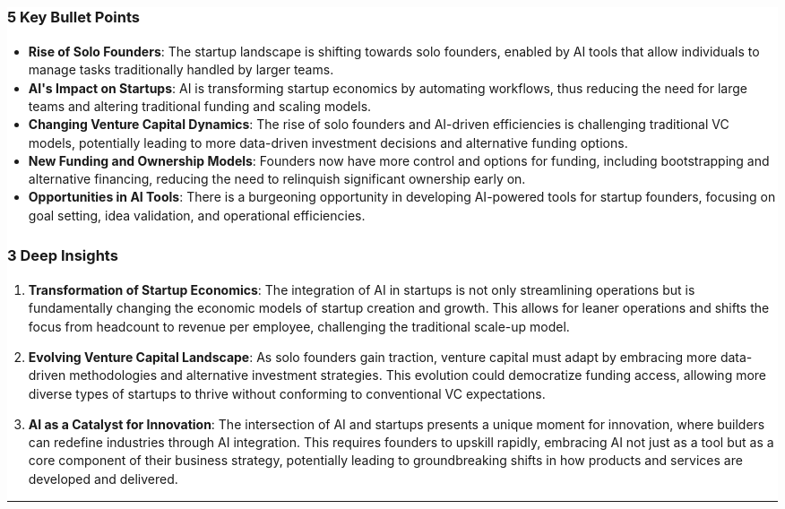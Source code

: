 ### 5 Key Bullet Points
- **Rise of Solo Founders**: The startup landscape is shifting towards solo founders, enabled by AI tools that allow individuals to manage tasks traditionally handled by larger teams.
- **AI's Impact on Startups**: AI is transforming startup economics by automating workflows, thus reducing the need for large teams and altering traditional funding and scaling models.
- **Changing Venture Capital Dynamics**: The rise of solo founders and AI-driven efficiencies is challenging traditional VC models, potentially leading to more data-driven investment decisions and alternative funding options.
- **New Funding and Ownership Models**: Founders now have more control and options for funding, including bootstrapping and alternative financing, reducing the need to relinquish significant ownership early on.
- **Opportunities in AI Tools**: There is a burgeoning opportunity in developing AI-powered tools for startup founders, focusing on goal setting, idea validation, and operational efficiencies.

### 3 Deep Insights
1. **Transformation of Startup Economics**: The integration of AI in startups is not only streamlining operations but is fundamentally changing the economic models of startup creation and growth. This allows for leaner operations and shifts the focus from headcount to revenue per employee, challenging the traditional scale-up model.

2. **Evolving Venture Capital Landscape**: As solo founders gain traction, venture capital must adapt by embracing more data-driven methodologies and alternative investment strategies. This evolution could democratize funding access, allowing more diverse types of startups to thrive without conforming to conventional VC expectations.

3. **AI as a Catalyst for Innovation**: The intersection of AI and startups presents a unique moment for innovation, where builders can redefine industries through AI integration. This requires founders to upskill rapidly, embracing AI not just as a tool but as a core component of their business strategy, potentially leading to groundbreaking shifts in how products and services are developed and delivered.

---

